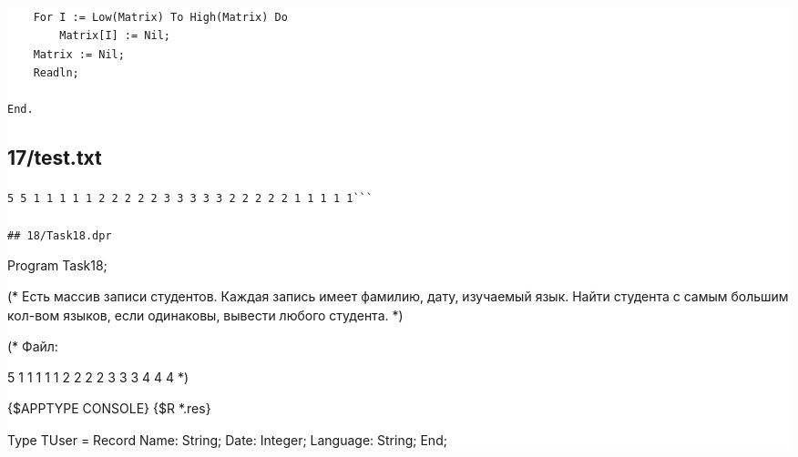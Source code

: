 ```
    For I := Low(Matrix) To High(Matrix) Do
        Matrix[I] := Nil;
    Matrix := Nil;
    Readln;

End.
```

## 17/test.txt
```
5 5 1 1 1 1 1 2 2 2 2 2 3 3 3 3 3 2 2 2 2 2 1 1 1 1 1```

## 18/Task18.dpr
```
﻿Program Task18;

(*
  Есть массив записи студентов. Каждая запись имеет фамилию, дату, изучаемый 
  язык. Найти студента с самым большим кол-вом языков, если одинаковы, вывести 
  любого студента.
*)

(*
  Файл:

  5
  1
  1
  1
  1
  1
  2
  2
  2
  2
  3
  3
  3
  4
  4
  4
*)

{$APPTYPE CONSOLE}
{$R *.res}

Type
    TUser = Record
        Name: String;
        Date: Integer;
        Language: String;
    End;
